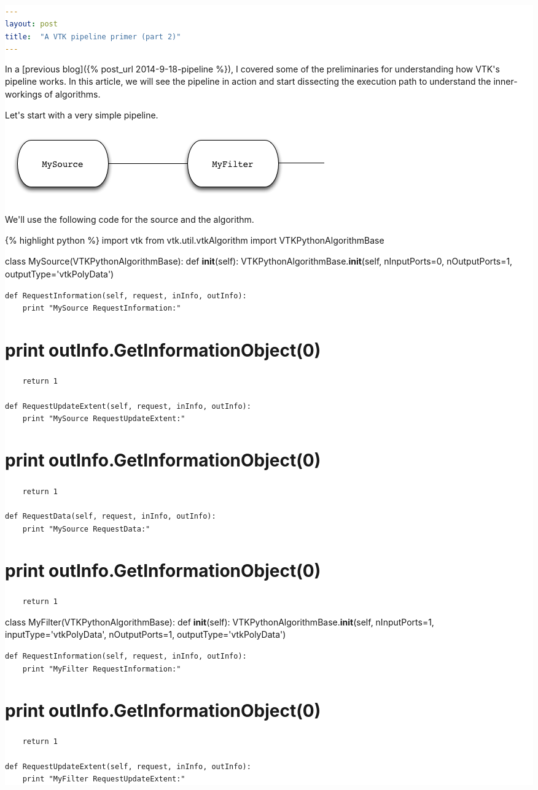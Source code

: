 ```yaml
---
layout: post
title:  "A VTK pipeline primer (part 2)"
---
```


In a [previous blog]({% post_url 2014-9-18-pipeline %}), I covered some of the
preliminaries for understanding how VTK's pipeline works. In this article, we
will see the pipeline in action and start dissecting the execution path to understand
the inner-workings of algorithms.

Let's start with a very simple pipeline.

![a pipeline](/assets/empty-pipeline.png)

We'll use the following code for the source and the algorithm.

{% highlight python %}
import vtk
from vtk.util.vtkAlgorithm import VTKPythonAlgorithmBase

class MySource(VTKPythonAlgorithmBase):
    def __init__(self):
        VTKPythonAlgorithmBase.__init__(self,
            nInputPorts=0,
            nOutputPorts=1, outputType='vtkPolyData')

    def RequestInformation(self, request, inInfo, outInfo):
        print "MySource RequestInformation:"
#        print outInfo.GetInformationObject(0)
        return 1

    def RequestUpdateExtent(self, request, inInfo, outInfo):
        print "MySource RequestUpdateExtent:"
#        print outInfo.GetInformationObject(0)
        return 1

    def RequestData(self, request, inInfo, outInfo):
        print "MySource RequestData:"
#        print outInfo.GetInformationObject(0)
        return 1

class MyFilter(VTKPythonAlgorithmBase):
    def __init__(self):
        VTKPythonAlgorithmBase.__init__(self,
            nInputPorts=1, inputType='vtkPolyData',
            nOutputPorts=1, outputType='vtkPolyData')

    def RequestInformation(self, request, inInfo, outInfo):
        print "MyFilter RequestInformation:"
#        print outInfo.GetInformationObject(0)
        return 1

    def RequestUpdateExtent(self, request, inInfo, outInfo):
        print "MyFilter RequestUpdateExtent:"